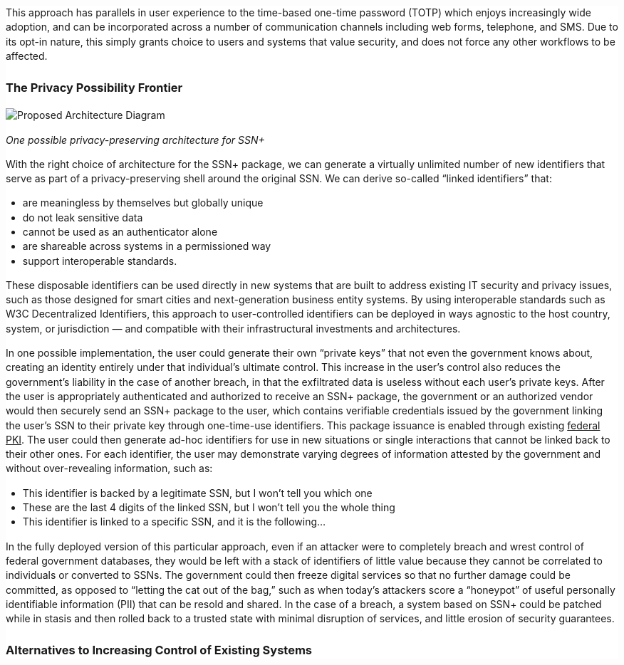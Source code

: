 This approach has parallels in user experience to the time-based one-time password (TOTP) which enjoys increasingly wide adoption, and can be incorporated across a number of communication channels including web forms, telephone, and SMS. Due to its opt-in nature, this simply grants choice to users and systems that value security, and does not force any other workflows to be affected.

### The Privacy Possibility Frontier

![Proposed Architecture Diagram](https://miro.medium.com/max/2010/0*X49O98uBkqg5-66D)

*One possible privacy-preserving architecture for SSN+*

With the right choice of architecture for the SSN+ package, we can generate a virtually unlimited number of new identifiers that serve as part of a privacy-preserving shell around the original SSN. We can derive so-called “linked identifiers” that:

- are meaningless by themselves but globally unique
- do not leak sensitive data
- cannot be used as an authenticator alone
- are shareable across systems in a permissioned way
- support interoperable standards.

These disposable identifiers can be used directly in new systems that are built to address existing IT security and privacy issues, such as those designed for smart cities and next-generation business entity systems. By using interoperable standards such as W3C Decentralized Identifiers, this approach to user-controlled identifiers can be deployed in ways agnostic to the host country, system, or jurisdiction — and compatible with their infrastructural investments and architectures.

In one possible implementation, the user could generate their own “private keys” that not even the government knows about, creating an identity entirely under that individual’s ultimate control. This increase in the user’s control also reduces the government’s liability in the case of another breach, in that the exfiltrated data is useless without each user’s private keys. After the user is appropriately authenticated and authorized to receive an SSN+ package, the government or an authorized vendor would then securely send an SSN+ package to the user, which contains verifiable credentials issued by the government linking the user’s SSN to their private key through one-time-use identifiers. This package issuance is enabled through existing [federal PKI](https://fpki.idmanagement.gov/). The user could then generate ad-hoc identifiers for use in new situations or single interactions that cannot be linked back to their other ones. For each identifier, the user may demonstrate varying degrees of information attested by the government and without over-revealing information, such as:

- This identifier is backed by a legitimate SSN, but I won’t tell you which one
- These are the last 4 digits of the linked SSN, but I won’t tell you the whole thing
- This identifier is linked to a specific SSN, and it is the following…

In the fully deployed version of this particular approach, even if an attacker were to completely breach and wrest control of federal government databases, they would be left with a stack of identifiers of little value because they cannot be correlated to individuals or converted to SSNs. The government could then freeze digital services so that no further damage could be committed, as opposed to “letting the cat out of the bag,” such as when today’s attackers score a “honeypot” of useful personally identifiable information (PII) that can be resold and shared. In the case of a breach, a system based on SSN+ could be patched while in stasis and then rolled back to a trusted state with minimal disruption of services, and little erosion of security guarantees.

### Alternatives to Increasing Control of Existing Systems
